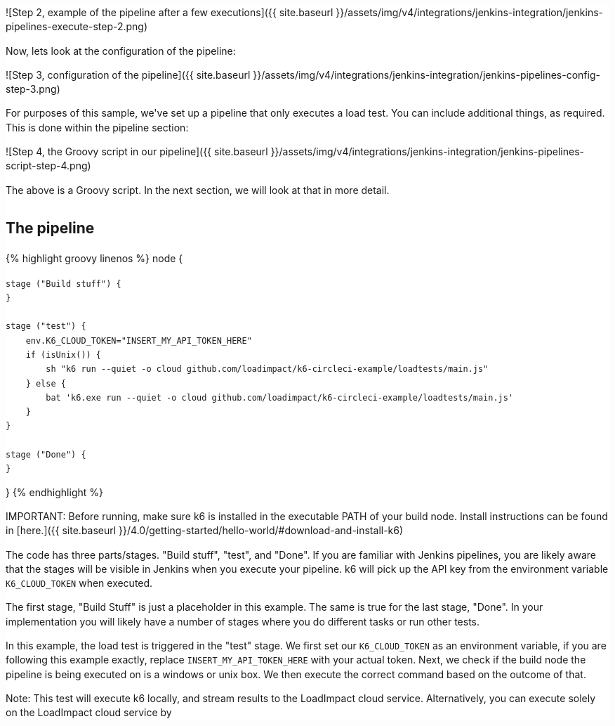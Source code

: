 ![Step 2, example of the pipeline after a few executions]({{ site.baseurl }}/assets/img/v4/integrations/jenkins-integration/jenkins-pipelines-execute-step-2.png)

Now, lets look at the configuration of the pipeline:

![Step 3, configuration of the pipeline]({{ site.baseurl }}/assets/img/v4/integrations/jenkins-integration/jenkins-pipelines-config-step-3.png)

For purposes of this sample, we've set up a pipeline that only executes a load test. You can include additional things, as required. This is done within the pipeline section:

![Step 4, the Groovy script in our pipeline]({{ site.baseurl }}/assets/img/v4/integrations/jenkins-integration/jenkins-pipelines-script-step-4.png)

The above is a Groovy script. In the next section, we will look at that in more detail.

## The pipeline

{% highlight groovy linenos %}
node {

    stage ("Build stuff") {
    }

    stage ("test") {
        env.K6_CLOUD_TOKEN="INSERT_MY_API_TOKEN_HERE"
        if (isUnix()) {
            sh "k6 run --quiet -o cloud github.com/loadimpact/k6-circleci-example/loadtests/main.js"
        } else {
            bat 'k6.exe run --quiet -o cloud github.com/loadimpact/k6-circleci-example/loadtests/main.js'
        }
    }

    stage ("Done") {
    }
}
{% endhighlight %}

IMPORTANT: Before running, make sure k6 is installed in the executable PATH of your build node. Install instructions can be found in [here.]({{ site.baseurl }}/4.0/getting-started/hello-world/#download-and-install-k6)

The code has three parts/stages. "Build stuff", "test", and "Done". If you are familiar with Jenkins pipelines, you are likely aware that the stages will be visible in Jenkins when you execute your pipeline. k6 will pick up the API key from the environment variable `K6_CLOUD_TOKEN` when executed.

The first stage, "Build Stuff" is just a placeholder in this example. The same is true for the last stage, "Done". In your implementation you will likely have a number of stages where you do different tasks or run other tests.

In this example, the load test is triggered in the "test" stage. We first set our `K6_CLOUD_TOKEN` as an environment variable, if you are following this example exactly, replace `INSERT_MY_API_TOKEN_HERE` with your actual token. Next, we check if the build node the pipeline is being executed on is a windows or unix box. We then execute the correct command based on the outcome of that.

Note: This test will execute k6 locally, and stream results to the LoadImpact cloud service. Alternatively, you can execute solely on the LoadImpact cloud service by
